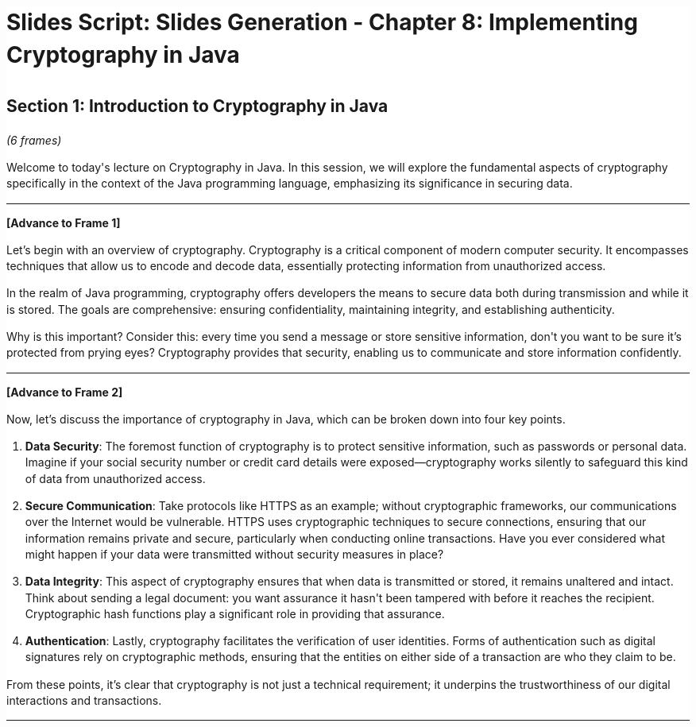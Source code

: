 # Slides Script: Slides Generation - Chapter 8: Implementing Cryptography in Java

## Section 1: Introduction to Cryptography in Java
*(6 frames)*

Welcome to today's lecture on Cryptography in Java. In this session, we will explore the fundamental aspects of cryptography specifically in the context of the Java programming language, emphasizing its significance in securing data.

---

**[Advance to Frame 1]**

Let’s begin with an overview of cryptography. Cryptography is a critical component of modern computer security. It encompasses techniques that allow us to encode and decode data, essentially protecting information from unauthorized access. 

In the realm of Java programming, cryptography offers developers the means to secure data both during transmission and while it is stored. The goals are comprehensive: ensuring confidentiality, maintaining integrity, and establishing authenticity. 

Why is this important? Consider this: every time you send a message or store sensitive information, don't you want to be sure it’s protected from prying eyes? Cryptography provides that security, enabling us to communicate and store information confidently.

---

**[Advance to Frame 2]**

Now, let’s discuss the importance of cryptography in Java, which can be broken down into four key points.

1. **Data Security**: The foremost function of cryptography is to protect sensitive information, such as passwords or personal data. Imagine if your social security number or credit card details were exposed—cryptography works silently to safeguard this kind of data from unauthorized access.

2. **Secure Communication**: Take protocols like HTTPS as an example; without cryptographic frameworks, our communications over the Internet would be vulnerable. HTTPS uses cryptographic techniques to secure connections, ensuring that our information remains private and secure, particularly when conducting online transactions. Have you ever considered what might happen if your data were transmitted without security measures in place? 

3. **Data Integrity**: This aspect of cryptography ensures that when data is transmitted or stored, it remains unaltered and intact. Think about sending a legal document: you want assurance it hasn't been tampered with before it reaches the recipient. Cryptographic hash functions play a significant role in providing that assurance.

4. **Authentication**: Lastly, cryptography facilitates the verification of user identities. Forms of authentication such as digital signatures rely on cryptographic methods, ensuring that the entities on either side of a transaction are who they claim to be. 

From these points, it’s clear that cryptography is not just a technical requirement; it underpins the trustworthiness of our digital interactions and transactions.

---